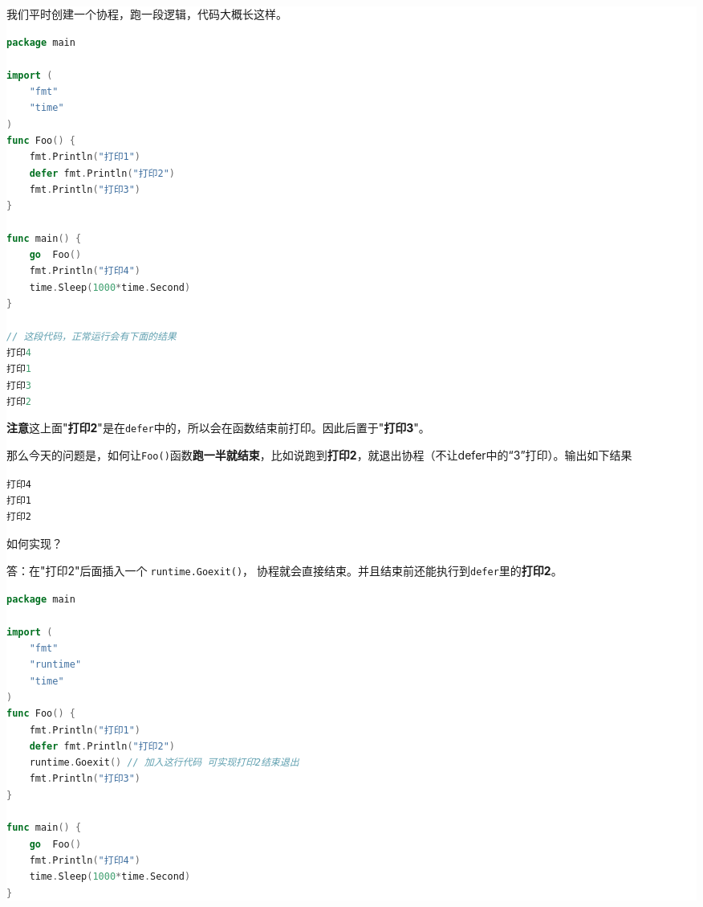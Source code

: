 ```go
```

我们平时创建一个协程，跑一段逻辑，代码大概长这样。

```go
package main
 
import (
    "fmt"
    "time"
)
func Foo() {
    fmt.Println("打印1")
    defer fmt.Println("打印2")
    fmt.Println("打印3")
}
 
func main() {
    go  Foo()
    fmt.Println("打印4")
    time.Sleep(1000*time.Second)
}
 
// 这段代码，正常运行会有下面的结果
打印4
打印1
打印3
打印2
```

<span style="font-weight: bold;" data-type="strong">注意</span>这上面"​<span style="font-weight: bold;" data-type="strong">打印2</span>​"是在`defer`​中的，所以会在函数结束前打印。因此后置于"​<span style="font-weight: bold;" data-type="strong">打印3</span>​"。

那么今天的问题是，如何让`Foo()`​函数<span style="font-weight: bold;" data-type="strong">跑一半就结束</span>，比如说跑到<span style="font-weight: bold;" data-type="strong">打印2</span>，就退出协程（不让defer中的“3”打印）。输出如下结果

```
打印4
打印1
打印2
```

如何实现？

答：在"打印2"后面插入一个 `runtime.Goexit()`​​， 协程就会直接结束。并且结束前还能执行到`defer`​​里的​<span style="font-weight: bold;" data-type="strong">打印2</span>​。

```go
package main
 
import (
    "fmt"
    "runtime"
    "time"
)
func Foo() {
    fmt.Println("打印1")
    defer fmt.Println("打印2")
    runtime.Goexit() // 加入这行代码 可实现打印2结束退出
    fmt.Println("打印3")
}
 
func main() {
    go  Foo()
    fmt.Println("打印4")
    time.Sleep(1000*time.Second)
}
```